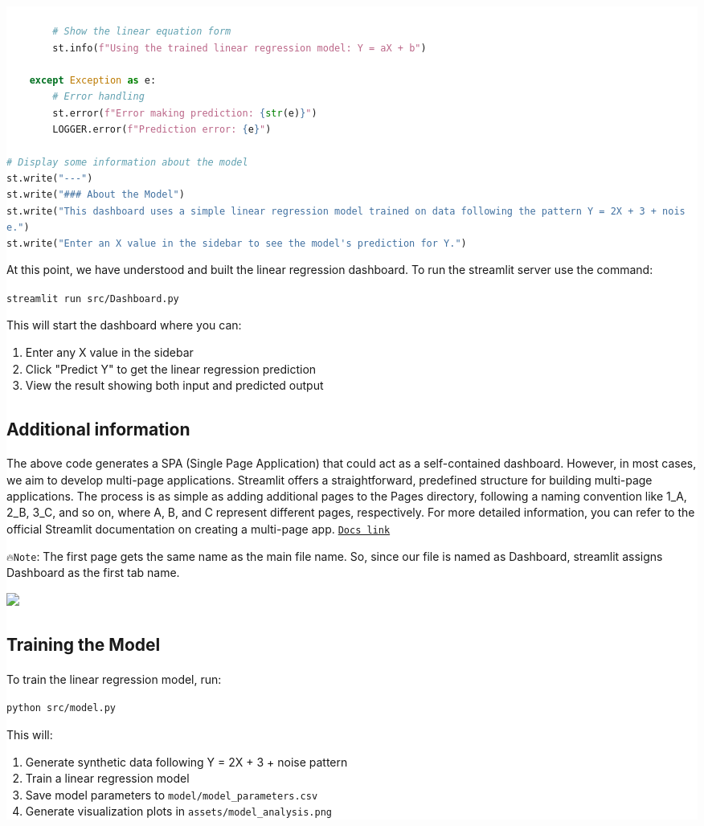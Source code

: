 ```Python

        # Show the linear equation form
        st.info(f"Using the trained linear regression model: Y = aX + b")

    except Exception as e:
        # Error handling
        st.error(f"Error making prediction: {str(e)}")
        LOGGER.error(f"Prediction error: {e}")

# Display some information about the model
st.write("---")
st.write("### About the Model")
st.write("This dashboard uses a simple linear regression model trained on data following the pattern Y = 2X + 3 + noise.")
st.write("Enter an X value in the sidebar to see the model's prediction for Y.")
```

At this point, we have understood and built the linear regression dashboard. To run the streamlit server use the command:

```
streamlit run src/Dashboard.py
```

This will start the dashboard where you can:
1. Enter any X value in the sidebar
2. Click "Predict Y" to get the linear regression prediction
3. View the result showing both input and predicted output

## Additional information

The above code generates a SPA (Single Page Application) that could act as a self-contained dashboard. However, in most cases, we aim to develop multi-page applications. Streamlit offers a straightforward, predefined structure for building multi-page applications. The process is as simple as adding additional pages to the Pages directory, following a naming convention like 1_A, 2_B, 3_C, and so on, where A, B, and C represent different pages, respectively. For more detailed information, you can refer to the official Streamlit documentation on creating a multi-page app. [`Docs link`](https://docs.streamlit.io/get-started/tutorials/create-a-multipage-app)

`🔥Note`: The first page gets the same name as the main file name. So, since our file is named as Dashboard, streamlit assigns Dashboard as the first tab name.

![](./assets/pages_info.png)

## Training the Model

To train the linear regression model, run:
```
python src/model.py
```

This will:
1. Generate synthetic data following Y = 2X + 3 + noise pattern
2. Train a linear regression model
3. Save model parameters to `model/model_parameters.csv`
4. Generate visualization plots in `assets/model_analysis.png`
